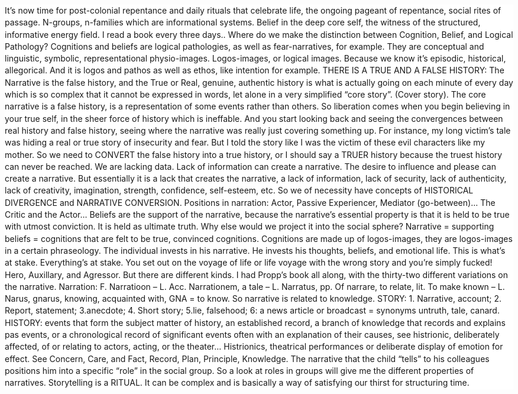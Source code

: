It’s now time for post-colonial repentance and daily rituals that celebrate life, the ongoing pageant of repentance, social rites of passage.
N-groups, n-families which are informational systems.
Belief in the deep core self, the witness of the structured, informative energy field.
I read a book every three days..
Where do we make the distinction between Cognition, Belief, and Logical Pathology?  Cognitions and beliefs are logical pathologies, as well as fear-narratives, for example.  They are conceptual and linguistic, symbolic, representational physio-images.  Logos-images, or logical images.  Because we know it’s episodic, historical, allegorical.  And it is logos and pathos as well as ethos, like intention for example.
THERE IS A TRUE AND A FALSE HISTORY: The Narrative is the false history, and the True or Real, genuine, authentic history is what is actually going on each minute of every day which is so complex that it cannot be expressed in words, let alone in a very simplified “core story”.  (Cover story).
The core narrative is a false history, is a representation of some events rather than others.  So liberation comes when you begin believing in your true self, in the sheer force of history which is ineffable.  And you start looking back and seeing the convergences between real history and false history, seeing where the narrative was really just covering something up.  For instance, my long victim’s tale was hiding a real or true story of insecurity and fear.  But I told the story like I was the victim of these evil characters like my mother.  So we need to CONVERT the false history into a true history, or I should say a TRUER history because the truest history can never be reached.  We are lacking data.
Lack of information can create a narrative.  The desire to influence and please can create a narrative.  But essentially it is a lack that creates the narrative, a lack of information, lack of security, lack of authenticity, lack of creativity, imagination, strength, confidence, self-esteem, etc.
So we of necessity have concepts of HISTORICAL DIVERGENCE and NARRATIVE CONVERSION.
Positions in narration: Actor, Passive Experiencer, Mediator (go-between)... The Critic and the Actor...
Beliefs are the support of the narrative, because the narrative’s essential property is that it is held to be true with utmost conviction.  It is held as ultimate truth.  Why else would we project it into the social sphere?
Narrative = supporting beliefs = cognitions that are felt to be true, convinced cognitions.
Cognitions are made up of logos-images, they are logos-images in a certain phraseology.  The individual invests in his narrative.  He invests his thoughts, beliefs, and emotional life.  This is what’s at stake.  Everything’s at stake.  You set out on the voyage of life or life voyage with the wrong story and you’re simply fucked!
Hero, Auxillary, and Agressor.  But there are different kinds.  I had Propp’s book all along, with the thirty-two different variations on the narrative.
Narration: F. Narratioon – L. Acc. Narrationem, a tale – L. Narratus, pp. Of narrare, to relate, lit. To make known – L. Narus, gnarus, knowing, acquainted with, GNA = to know.  So narrative is related to knowledge.
STORY: 1. Narrative, account; 2. Report, statement; 3.anecdote; 4. Short story; 5.lie, falsehood; 6: a news article or broadcast = synonyms untruth, tale, canard.
HISTORY: events that form the subject matter of history, an established record, a branch of knowledge that records and explains pas events, or a chronological record of significant events often with an explanation of their causes, see histrionic, deliberately affected, of or relating to actors, acting, or the theater... Histrionics, theatrical performances or deliberate display of emotion for effect.
See Concern, Care, and Fact, Record, Plan, Principle, Knowledge.
The narrative that the child “tells” to his colleagues positions him into a specific “role” in the social group.  So a look at roles in groups will give me the different properties of narratives.
Storytelling is a RITUAL.  It can be complex and is basically a way of satisfying our thirst for structuring time.
